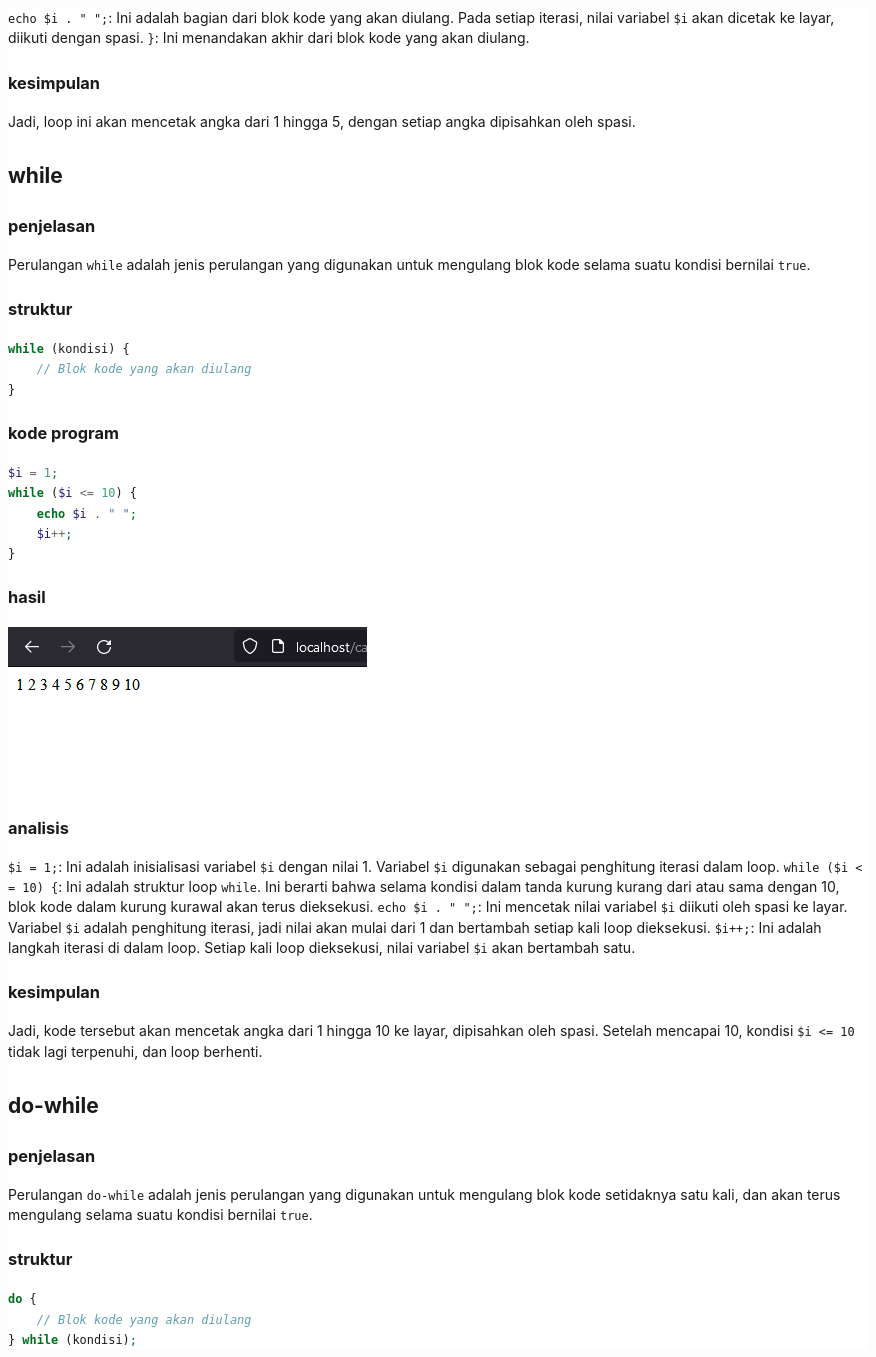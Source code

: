 `echo $i . " ";`: Ini adalah bagian dari blok kode yang akan diulang. Pada setiap iterasi, nilai variabel `$i` akan dicetak ke layar, diikuti dengan spasi.
`}`: Ini menandakan akhir dari blok kode yang akan diulang.
### kesimpulan
Jadi, loop ini akan mencetak angka dari 1 hingga 5, dengan setiap angka dipisahkan oleh spasi.

## while
### penjelasan
Perulangan `while` adalah jenis perulangan yang digunakan untuk mengulang blok kode selama suatu kondisi bernilai `true`.
### struktur
```php
while (kondisi) {
    // Blok kode yang akan diulang
}
```
### kode program
```php
$i = 1;
while ($i <= 10) {
    echo $i . " ";
    $i++;
}
```
### hasil
![](assetphp/php9.png)
### analisis
`$i = 1;`: Ini adalah inisialisasi variabel `$i` dengan nilai 1. Variabel `$i` digunakan sebagai penghitung iterasi dalam loop.
`while ($i <= 10) {`: Ini adalah struktur loop `while`. Ini berarti bahwa selama kondisi dalam tanda kurung kurang dari atau sama dengan 10, blok kode dalam kurung kurawal akan terus dieksekusi.
`echo $i . " ";`: Ini mencetak nilai variabel `$i` diikuti oleh spasi ke layar. Variabel `$i` adalah penghitung iterasi, jadi nilai akan mulai dari 1 dan bertambah setiap kali loop dieksekusi.
`$i++;`: Ini adalah langkah iterasi di dalam loop. Setiap kali loop dieksekusi, nilai variabel `$i` akan bertambah satu.
### kesimpulan
Jadi, kode tersebut akan mencetak angka dari 1 hingga 10 ke layar, dipisahkan oleh spasi. Setelah mencapai 10, kondisi `$i <= 10` tidak lagi terpenuhi, dan loop berhenti.
## do-while
### penjelasan
Perulangan `do-while` adalah jenis perulangan yang digunakan untuk mengulang blok kode setidaknya satu kali, dan akan terus mengulang selama suatu kondisi bernilai `true`.
### struktur
```php
do {
    // Blok kode yang akan diulang
} while (kondisi);
```